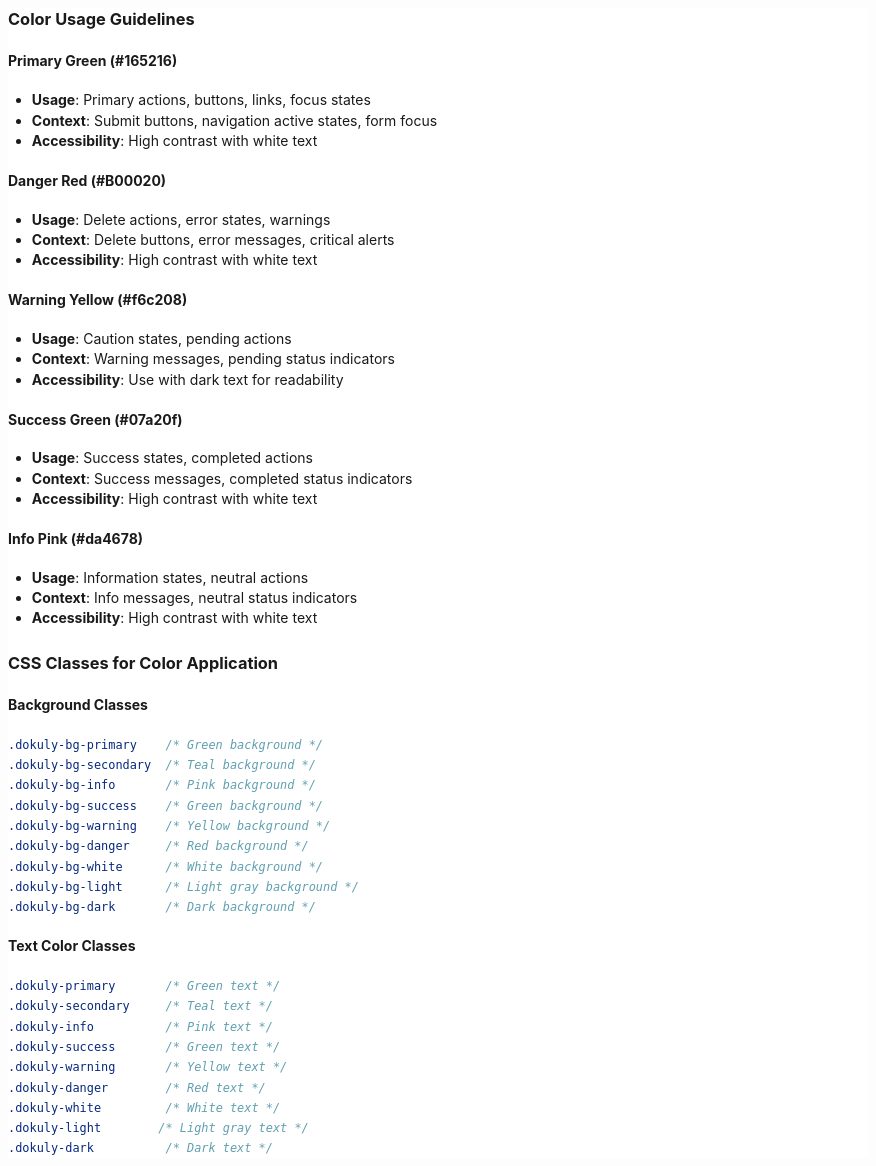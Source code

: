 ### Color Usage Guidelines

#### **Primary Green (#165216)**
- **Usage**: Primary actions, buttons, links, focus states
- **Context**: Submit buttons, navigation active states, form focus
- **Accessibility**: High contrast with white text

#### **Danger Red (#B00020)**
- **Usage**: Delete actions, error states, warnings
- **Context**: Delete buttons, error messages, critical alerts
- **Accessibility**: High contrast with white text

#### **Warning Yellow (#f6c208)**
- **Usage**: Caution states, pending actions
- **Context**: Warning messages, pending status indicators
- **Accessibility**: Use with dark text for readability

#### **Success Green (#07a20f)**
- **Usage**: Success states, completed actions
- **Context**: Success messages, completed status indicators
- **Accessibility**: High contrast with white text

#### **Info Pink (#da4678)**
- **Usage**: Information states, neutral actions
- **Context**: Info messages, neutral status indicators
- **Accessibility**: High contrast with white text

### CSS Classes for Color Application

#### **Background Classes**
```css
.dokuly-bg-primary    /* Green background */
.dokuly-bg-secondary  /* Teal background */
.dokuly-bg-info       /* Pink background */
.dokuly-bg-success    /* Green background */
.dokuly-bg-warning    /* Yellow background */
.dokuly-bg-danger     /* Red background */
.dokuly-bg-white      /* White background */
.dokuly-bg-light      /* Light gray background */
.dokuly-bg-dark       /* Dark background */
```

#### **Text Color Classes**
```css
.dokuly-primary       /* Green text */
.dokuly-secondary     /* Teal text */
.dokuly-info          /* Pink text */
.dokuly-success       /* Green text */
.dokuly-warning       /* Yellow text */
.dokuly-danger        /* Red text */
.dokuly-white         /* White text */
.dokuly-light        /* Light gray text */
.dokuly-dark          /* Dark text */
```
